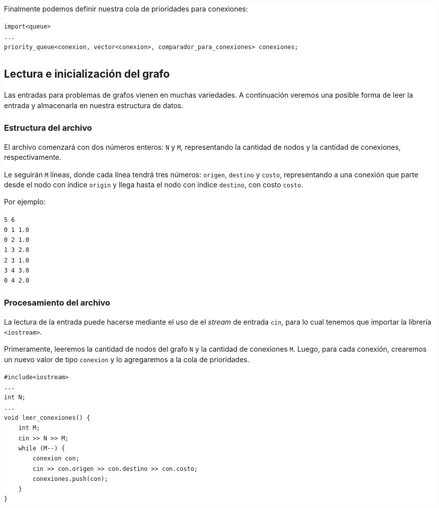 Finalmente podemos definir nuestra cola de prioridades para conexiones:

```
import<queue>
...
priority_queue<conexion, vector<conexion>, comparador_para_conexiones> conexiones;
```

## Lectura e inicialización del grafo

Las entradas para problemas de grafos vienen en muchas variedades. A continuación veremos una posible forma de leer la entrada y almacenarla en nuestra estructura de datos.

### Estructura del archivo

El archivo comenzará con dos números enteros: `N` y `M`, representando la cantidad de nodos y la cantidad de conexiones, respectivamente.

Le seguirán `M` lineas, donde cada línea tendrá tres números: `origen`, `destino` y `costo`, representando a una conexión que parte desde el nodo con índice `origin` y llega hasta el nodo con índice `destino`, con costo `costo`.

Por ejemplo:

```
5 6
0 1 1.0
0 2 1.0
1 3 2.0
2 3 1.0
3 4 3.0
0 4 2.0
```

### Procesamiento del archivo

La lectura de la entrada puede hacerse mediante el uso de el _stream_ de entrada `cin`, para lo cual tenemos que importar la librería `<iostream>`.

Primeramente, leeremos la cantidad de nodos del grafo `N` y la cantidad de conexiones `M`. Luego, para cada conexión, crearemos un nuevo valor de tipo `conexion` y lo agregaremos a la cola de prioridades.

```
#include<iostream>
...
int N;
...
void leer_conexiones() {
    int M;
    cin >> N >> M;
    while (M--) {
        conexion con;
        cin >> con.origen >> con.destino >> con.costo;
        conexiones.push(con);
    }
}
```
